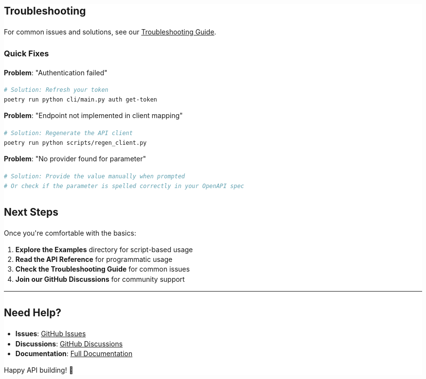 ## Troubleshooting

For common issues and solutions, see our [Troubleshooting Guide](TROUBLESHOOTING.md).

### Quick Fixes

**Problem**: "Authentication failed"
```bash
# Solution: Refresh your token
poetry run python cli/main.py auth get-token
```

**Problem**: "Endpoint not implemented in client mapping"
```bash
# Solution: Regenerate the API client
poetry run python scripts/regen_client.py
```

**Problem**: "No provider found for parameter"
```bash
# Solution: Provide the value manually when prompted
# Or check if the parameter is spelled correctly in your OpenAPI spec
```

## Next Steps

Once you're comfortable with the basics:

1. **Explore the Examples** directory for script-based usage
2. **Read the API Reference** for programmatic usage
3. **Check the Troubleshooting Guide** for common issues
4. **Join our GitHub Discussions** for community support

---

## Need Help?

- **Issues**: [GitHub Issues](https://github.com/cvanleer/api-builder/issues)  
- **Discussions**: [GitHub Discussions](https://github.com/cvanleer/api-builder/discussions)
- **Documentation**: [Full Documentation](README.md)

Happy API building! 🚀